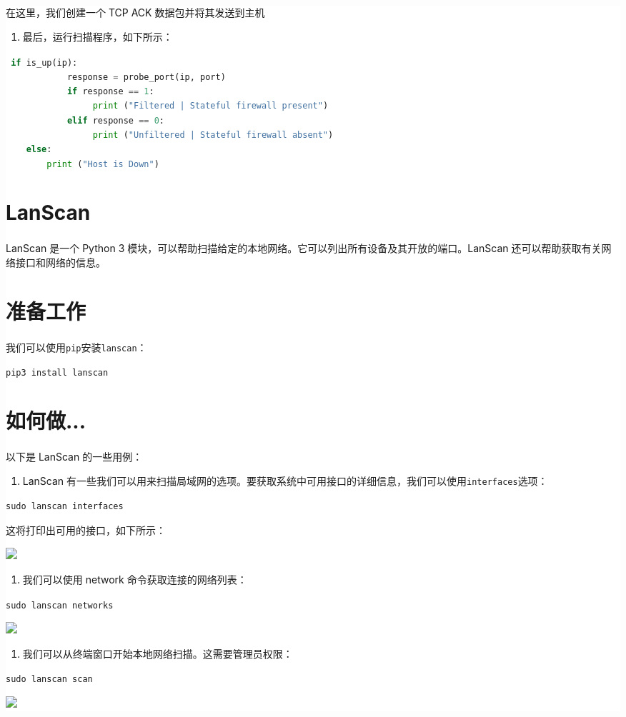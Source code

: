 在这里，我们创建一个 TCP ACK 数据包并将其发送到主机

1.  最后，运行扫描程序，如下所示：

```py
 if is_up(ip): 
            response = probe_port(ip, port) 
            if response == 1: 
                 print ("Filtered | Stateful firewall present") 
            elif response == 0: 
                 print ("Unfiltered | Stateful firewall absent") 
    else: 
        print ("Host is Down") 
```

# LanScan

LanScan 是一个 Python 3 模块，可以帮助扫描给定的本地网络。它可以列出所有设备及其开放的端口。LanScan 还可以帮助获取有关网络接口和网络的信息。

# 准备工作

我们可以使用`pip`安装`lanscan`：

```py
pip3 install lanscan  
```

# 如何做...

以下是 LanScan 的一些用例：

1.  LanScan 有一些我们可以用来扫描局域网的选项。要获取系统中可用接口的详细信息，我们可以使用`interfaces`选项：

```py
sudo lanscan interfaces  
```

这将打印出可用的接口，如下所示：

![](https://github.com/OpenDocCN/freelearn-sec-zh/raw/master/docs/py-pentest-cb/img/00022.jpeg)

1.  我们可以使用 network 命令获取连接的网络列表：

```py
sudo lanscan networks
```

![](https://github.com/OpenDocCN/freelearn-sec-zh/raw/master/docs/py-pentest-cb/img/00023.jpeg)

1.  我们可以从终端窗口开始本地网络扫描。这需要管理员权限：

```py
sudo lanscan scan  
```

![](https://github.com/OpenDocCN/freelearn-sec-zh/raw/master/docs/py-pentest-cb/img/00024.jpeg)
